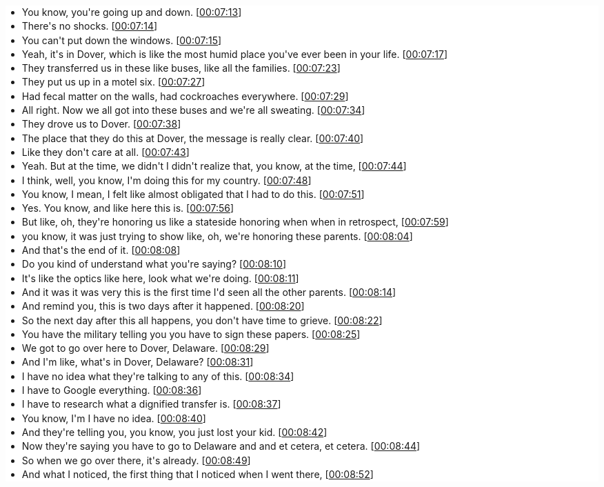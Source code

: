 *  You know, you're going up and down. [[00:07:13](https://www.youtube.com/watch?v=HzHSK7WXqok&t=433.03999999999996s)]
*  There's no shocks. [[00:07:14](https://www.youtube.com/watch?v=HzHSK7WXqok&t=434.52s)]
*  You can't put down the windows. [[00:07:15](https://www.youtube.com/watch?v=HzHSK7WXqok&t=435.71999999999997s)]
*  Yeah, it's in Dover, which is like the most humid place you've ever been in your life. [[00:07:17](https://www.youtube.com/watch?v=HzHSK7WXqok&t=437.59999999999997s)]
*  They transferred us in these like buses, like all the families. [[00:07:23](https://www.youtube.com/watch?v=HzHSK7WXqok&t=443.0s)]
*  They put us up in a motel six. [[00:07:27](https://www.youtube.com/watch?v=HzHSK7WXqok&t=447.12s)]
*  Had fecal matter on the walls, had cockroaches everywhere. [[00:07:29](https://www.youtube.com/watch?v=HzHSK7WXqok&t=449.52s)]
*  All right. Now we all got into these buses and we're all sweating. [[00:07:34](https://www.youtube.com/watch?v=HzHSK7WXqok&t=454.76s)]
*  They drove us to Dover. [[00:07:38](https://www.youtube.com/watch?v=HzHSK7WXqok&t=458.52s)]
*  The place that they do this at Dover, the message is really clear. [[00:07:40](https://www.youtube.com/watch?v=HzHSK7WXqok&t=460.52s)]
*  Like they don't care at all. [[00:07:43](https://www.youtube.com/watch?v=HzHSK7WXqok&t=463.56s)]
*  Yeah. But at the time, we didn't I didn't realize that, you know, at the time, [[00:07:44](https://www.youtube.com/watch?v=HzHSK7WXqok&t=464.84s)]
*  I think, well, you know, I'm doing this for my country. [[00:07:48](https://www.youtube.com/watch?v=HzHSK7WXqok&t=468.12s)]
*  You know, I mean, I felt like almost obligated that I had to do this. [[00:07:51](https://www.youtube.com/watch?v=HzHSK7WXqok&t=471.47999999999996s)]
*  Yes. You know, and like here this is. [[00:07:56](https://www.youtube.com/watch?v=HzHSK7WXqok&t=476.68s)]
*  But like, oh, they're honoring us like a stateside honoring when when in retrospect, [[00:07:59](https://www.youtube.com/watch?v=HzHSK7WXqok&t=479.15999999999997s)]
*  you know, it was just trying to show like, oh, we're honoring these parents. [[00:08:04](https://www.youtube.com/watch?v=HzHSK7WXqok&t=484.92s)]
*  And that's the end of it. [[00:08:08](https://www.youtube.com/watch?v=HzHSK7WXqok&t=488.71999999999997s)]
*  Do you kind of understand what you're saying? [[00:08:10](https://www.youtube.com/watch?v=HzHSK7WXqok&t=490.44s)]
*  It's like the optics like here, look what we're doing. [[00:08:11](https://www.youtube.com/watch?v=HzHSK7WXqok&t=491.96s)]
*  And it was it was very this is the first time I'd seen all the other parents. [[00:08:14](https://www.youtube.com/watch?v=HzHSK7WXqok&t=494.8s)]
*  And remind you, this is two days after it happened. [[00:08:20](https://www.youtube.com/watch?v=HzHSK7WXqok&t=500.08s)]
*  So the next day after this all happens, you don't have time to grieve. [[00:08:22](https://www.youtube.com/watch?v=HzHSK7WXqok&t=502.52s)]
*  You have the military telling you you have to sign these papers. [[00:08:25](https://www.youtube.com/watch?v=HzHSK7WXqok&t=505.84000000000003s)]
*  We got to go over here to Dover, Delaware. [[00:08:29](https://www.youtube.com/watch?v=HzHSK7WXqok&t=509.2s)]
*  And I'm like, what's in Dover, Delaware? [[00:08:31](https://www.youtube.com/watch?v=HzHSK7WXqok&t=511.28000000000003s)]
*  I have no idea what they're talking to any of this. [[00:08:34](https://www.youtube.com/watch?v=HzHSK7WXqok&t=514.44s)]
*  I have to Google everything. [[00:08:36](https://www.youtube.com/watch?v=HzHSK7WXqok&t=516.64s)]
*  I have to research what a dignified transfer is. [[00:08:37](https://www.youtube.com/watch?v=HzHSK7WXqok&t=517.88s)]
*  You know, I'm I have no idea. [[00:08:40](https://www.youtube.com/watch?v=HzHSK7WXqok&t=520.44s)]
*  And they're telling you, you know, you just lost your kid. [[00:08:42](https://www.youtube.com/watch?v=HzHSK7WXqok&t=522.84s)]
*  Now they're saying you have to go to Delaware and and et cetera, et cetera. [[00:08:44](https://www.youtube.com/watch?v=HzHSK7WXqok&t=524.6800000000001s)]
*  So when we go over there, it's already. [[00:08:49](https://www.youtube.com/watch?v=HzHSK7WXqok&t=529.08s)]
*  And what I noticed, the first thing that I noticed when I went there, [[00:08:52](https://www.youtube.com/watch?v=HzHSK7WXqok&t=532.08s)]
